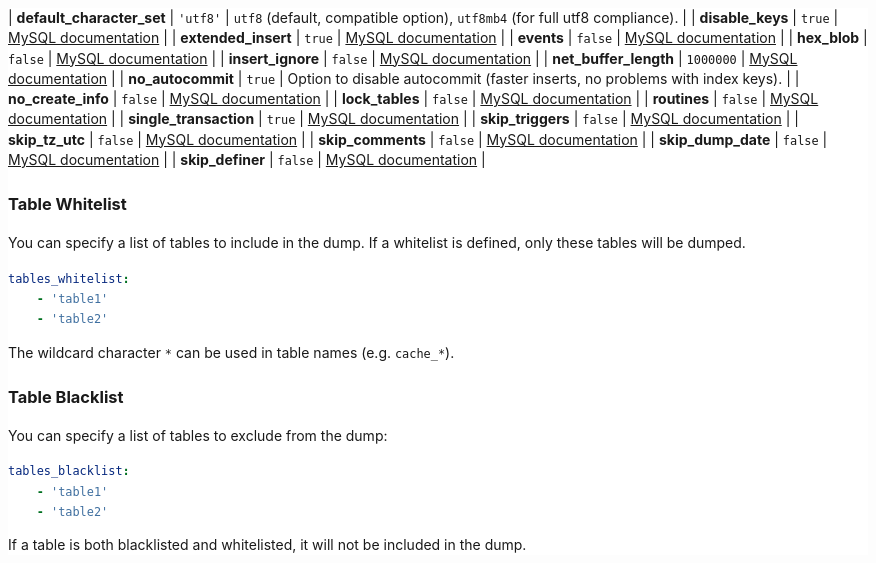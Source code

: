 | **default_character_set** | `'utf8'` | `utf8` (default, compatible option), `utf8mb4` (for full utf8 compliance). |
| **disable_keys** | `true` | [MySQL documentation](https://dev.mysql.com/doc/refman/5.7/en/mysqldump.html#option_mysqldump_disable-keys) |
| **extended_insert** | `true` | [MySQL documentation](https://dev.mysql.com/doc/refman/5.7/en/mysqldump.html#option_mysqldump_extended-insert) |
| **events** | `false` | [MySQL documentation](https://dev.mysql.com/doc/refman/5.7/en/mysqldump.html#option_mysqldump_events) |
| **hex_blob** | `false` | [MySQL documentation](https://dev.mysql.com/doc/refman/5.7/en/mysqldump.html#option_mysqldump_hex-blob) |
| **insert_ignore** | `false` | [MySQL documentation](https://dev.mysql.com/doc/refman/5.7/en/mysqldump.html#option_mysqldump_insert-ignore) |
| **net_buffer_length** | `1000000` | [MySQL documentation](https://dev.mysql.com/doc/refman/5.7/en/mysqldump.html#option_mysqldump_net-buffer-length) |
| **no_autocommit** | `true` | Option to disable autocommit (faster inserts, no problems with index keys). |
| **no_create_info** | `false` | [MySQL documentation](https://dev.mysql.com/doc/refman/5.7/en/mysqldump.html#option_mysqldump_no-create-info) |
| **lock_tables** | `false` | [MySQL documentation](https://dev.mysql.com/doc/refman/5.7/en/mysqldump.html#option_mysqldump_lock-tables) |
| **routines** | `false` | [MySQL documentation](https://dev.mysql.com/doc/refman/5.7/en/mysqldump.html#option_mysqldump_routines) |
| **single_transaction** | `true` | [MySQL documentation](https://dev.mysql.com/doc/refman/5.7/en/mysqldump.html#option_mysqldump_single-transaction) |
| **skip_triggers** | `false` | [MySQL documentation](https://dev.mysql.com/doc/refman/5.7/en/mysqldump.html#option_mysqldump_triggers) |
| **skip_tz_utc** | `false` | [MySQL documentation](https://dev.mysql.com/doc/refman/5.7/en/mysqldump.html#option_mysqldump_tz-utc) |
| **skip_comments** | `false` | [MySQL documentation](https://dev.mysql.com/doc/refman/5.7/en/mysqldump.html#option_mysqldump_comments) |
| **skip_dump_date** | `false` | [MySQL documentation](https://dev.mysql.com/doc/refman/5.7/en/mysqldump.html#option_mysqldump_dump-date) |
| **skip_definer** | `false` | [MySQL documentation](https://dev.mysql.com/doc/refman/5.7/en/mysqlpump.html#option_mysqlpump_skip-definer) |

### Table Whitelist

You can specify a list of tables to include in the dump.
If a whitelist is defined, only these tables will be dumped.

```yaml
tables_whitelist:
    - 'table1'
    - 'table2'
```

The wildcard character `*` can be used in table names (e.g. `cache_*`).

### Table Blacklist

You can specify a list of tables to exclude from the dump:

```yaml
tables_blacklist:
    - 'table1'
    - 'table2'
```

If a table is both blacklisted and whitelisted, it will not be included in the dump.
